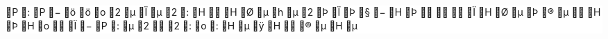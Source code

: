 P
:
P
−
ö
ö
o
2
µ
Ï
µ
2
:
H

H
Ø
µ
h
µ
2
Þ
Ï
Þ
§
−
H
Þ



Ï
H
Ø
µ
Þ
®
µ

H
Þ
H
o

Ï
−
P
:
µ
2

2
:
o
:
H
µ
ÿ
H

®
µ
H
µ